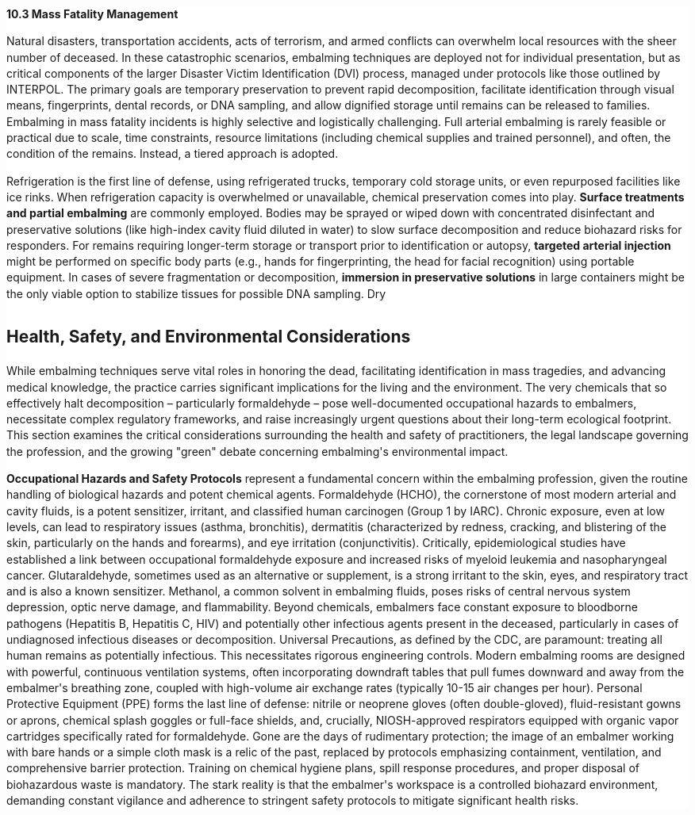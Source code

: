 **10.3 Mass Fatality Management**

Natural disasters, transportation accidents, acts of terrorism, and armed conflicts can overwhelm local resources with the sheer number of deceased. In these catastrophic scenarios, embalming techniques are deployed not for individual presentation, but as critical components of the larger Disaster Victim Identification (DVI) process, managed under protocols like those outlined by INTERPOL. The primary goals are temporary preservation to prevent rapid decomposition, facilitate identification through visual means, fingerprints, dental records, or DNA sampling, and allow dignified storage until remains can be released to families. Embalming in mass fatality incidents is highly selective and logistically challenging. Full arterial embalming is rarely feasible or practical due to scale, time constraints, resource limitations (including chemical supplies and trained personnel), and often, the condition of the remains. Instead, a tiered approach is adopted.

Refrigeration is the first line of defense, using refrigerated trucks, temporary cold storage units, or even repurposed facilities like ice rinks. When refrigeration capacity is overwhelmed or unavailable, chemical preservation comes into play. **Surface treatments and partial embalming** are commonly employed. Bodies may be sprayed or wiped down with concentrated disinfectant and preservative solutions (like high-index cavity fluid diluted in water) to slow surface decomposition and reduce biohazard risks for responders. For remains requiring longer-term storage or transport prior to identification or autopsy, **targeted arterial injection** might be performed on specific body parts (e.g., hands for fingerprinting, the head for facial recognition) using portable equipment. In cases of severe fragmentation or decomposition, **immersion in preservative solutions** in large containers might be the only viable option to stabilize tissues for possible DNA sampling. Dry

## Health, Safety, and Environmental Considerations

While embalming techniques serve vital roles in honoring the dead, facilitating identification in mass tragedies, and advancing medical knowledge, the practice carries significant implications for the living and the environment. The very chemicals that so effectively halt decomposition – particularly formaldehyde – pose well-documented occupational hazards to embalmers, necessitate complex regulatory frameworks, and raise increasingly urgent questions about their long-term ecological footprint. This section examines the critical considerations surrounding the health and safety of practitioners, the legal landscape governing the profession, and the growing "green" debate concerning embalming's environmental impact.

**Occupational Hazards and Safety Protocols** represent a fundamental concern within the embalming profession, given the routine handling of biological hazards and potent chemical agents. Formaldehyde (HCHO), the cornerstone of most modern arterial and cavity fluids, is a potent sensitizer, irritant, and classified human carcinogen (Group 1 by IARC). Chronic exposure, even at low levels, can lead to respiratory issues (asthma, bronchitis), dermatitis (characterized by redness, cracking, and blistering of the skin, particularly on the hands and forearms), and eye irritation (conjunctivitis). Critically, epidemiological studies have established a link between occupational formaldehyde exposure and increased risks of myeloid leukemia and nasopharyngeal cancer. Glutaraldehyde, sometimes used as an alternative or supplement, is a strong irritant to the skin, eyes, and respiratory tract and is also a known sensitizer. Methanol, a common solvent in embalming fluids, poses risks of central nervous system depression, optic nerve damage, and flammability. Beyond chemicals, embalmers face constant exposure to bloodborne pathogens (Hepatitis B, Hepatitis C, HIV) and potentially other infectious agents present in the deceased, particularly in cases of undiagnosed infectious diseases or decomposition. Universal Precautions, as defined by the CDC, are paramount: treating all human remains as potentially infectious. This necessitates rigorous engineering controls. Modern embalming rooms are designed with powerful, continuous ventilation systems, often incorporating downdraft tables that pull fumes downward and away from the embalmer's breathing zone, coupled with high-volume air exchange rates (typically 10-15 air changes per hour). Personal Protective Equipment (PPE) forms the last line of defense: nitrile or neoprene gloves (often double-gloved), fluid-resistant gowns or aprons, chemical splash goggles or full-face shields, and, crucially, NIOSH-approved respirators equipped with organic vapor cartridges specifically rated for formaldehyde. Gone are the days of rudimentary protection; the image of an embalmer working with bare hands or a simple cloth mask is a relic of the past, replaced by protocols emphasizing containment, ventilation, and comprehensive barrier protection. Training on chemical hygiene plans, spill response procedures, and proper disposal of biohazardous waste is mandatory. The stark reality is that the embalmer's workspace is a controlled biohazard environment, demanding constant vigilance and adherence to stringent safety protocols to mitigate significant health risks.
